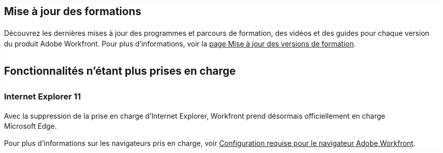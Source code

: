 



## Mise à jour des formations

Découvrez les dernières mises à jour des programmes et parcours de formation, des vidéos et des guides pour chaque version du produit Adobe Workfront. Pour plus d’informations, voir la [page Mise à jour des versions de formation](https://experienceleague.adobe.com/fr/docs/workfront-learn/tutorials-workfront/home).

## Fonctionnalités n’étant plus prises en charge

### Internet Explorer 11

Avec la suppression de la prise en charge d’Internet Explorer, Workfront prend désormais officiellement en charge Microsoft Edge.

Pour plus d’informations sur les navigateurs pris en charge, voir [Configuration requise pour le navigateur Adobe Workfront](../../../workfront-basics/workfront-browser-requirements.md).
